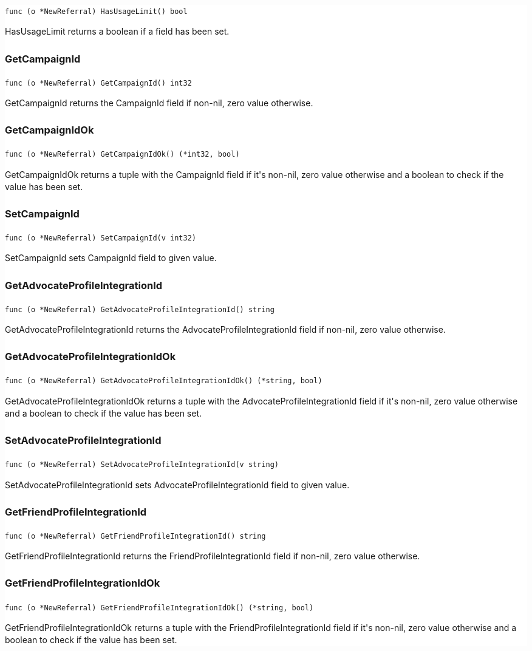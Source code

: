 `func (o *NewReferral) HasUsageLimit() bool`

HasUsageLimit returns a boolean if a field has been set.

### GetCampaignId

`func (o *NewReferral) GetCampaignId() int32`

GetCampaignId returns the CampaignId field if non-nil, zero value otherwise.

### GetCampaignIdOk

`func (o *NewReferral) GetCampaignIdOk() (*int32, bool)`

GetCampaignIdOk returns a tuple with the CampaignId field if it's non-nil, zero value otherwise
and a boolean to check if the value has been set.

### SetCampaignId

`func (o *NewReferral) SetCampaignId(v int32)`

SetCampaignId sets CampaignId field to given value.


### GetAdvocateProfileIntegrationId

`func (o *NewReferral) GetAdvocateProfileIntegrationId() string`

GetAdvocateProfileIntegrationId returns the AdvocateProfileIntegrationId field if non-nil, zero value otherwise.

### GetAdvocateProfileIntegrationIdOk

`func (o *NewReferral) GetAdvocateProfileIntegrationIdOk() (*string, bool)`

GetAdvocateProfileIntegrationIdOk returns a tuple with the AdvocateProfileIntegrationId field if it's non-nil, zero value otherwise
and a boolean to check if the value has been set.

### SetAdvocateProfileIntegrationId

`func (o *NewReferral) SetAdvocateProfileIntegrationId(v string)`

SetAdvocateProfileIntegrationId sets AdvocateProfileIntegrationId field to given value.


### GetFriendProfileIntegrationId

`func (o *NewReferral) GetFriendProfileIntegrationId() string`

GetFriendProfileIntegrationId returns the FriendProfileIntegrationId field if non-nil, zero value otherwise.

### GetFriendProfileIntegrationIdOk

`func (o *NewReferral) GetFriendProfileIntegrationIdOk() (*string, bool)`

GetFriendProfileIntegrationIdOk returns a tuple with the FriendProfileIntegrationId field if it's non-nil, zero value otherwise
and a boolean to check if the value has been set.
